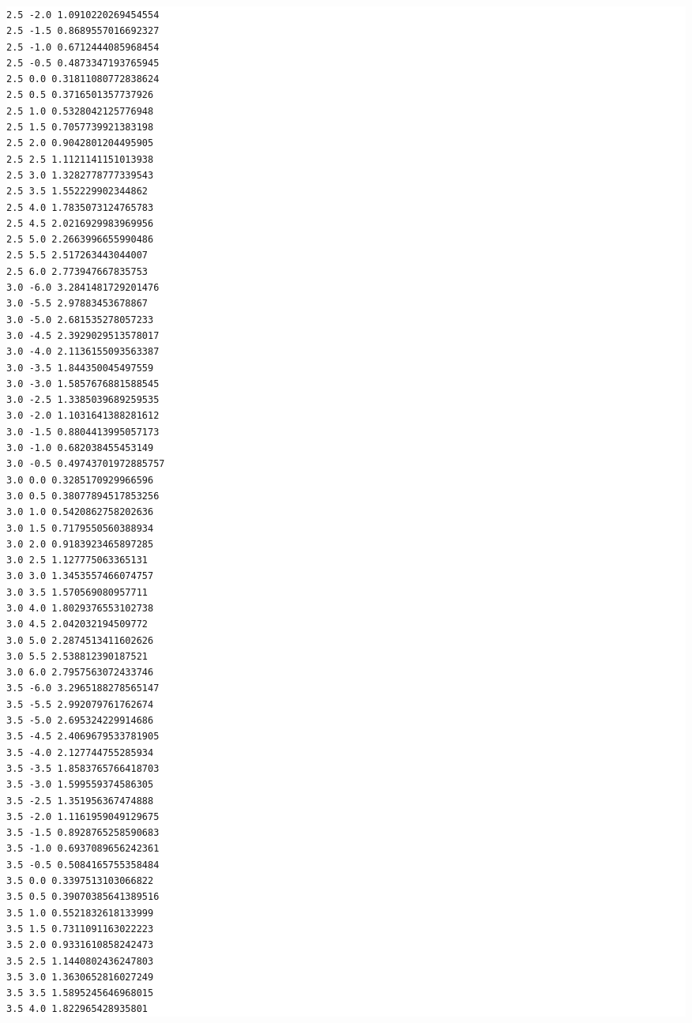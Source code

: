 ```julia:truss_offset
2.5 -2.0 1.0910220269454554
2.5 -1.5 0.8689557016692327
2.5 -1.0 0.6712444085968454
2.5 -0.5 0.4873347193765945
2.5 0.0 0.31811080772838624
2.5 0.5 0.3716501357737926
2.5 1.0 0.5328042125776948
2.5 1.5 0.7057739921383198
2.5 2.0 0.9042801204495905
2.5 2.5 1.1121141151013938
2.5 3.0 1.3282778777339543
2.5 3.5 1.552229902344862
2.5 4.0 1.7835073124765783
2.5 4.5 2.0216929983969956
2.5 5.0 2.2663996655990486
2.5 5.5 2.517263443044007
2.5 6.0 2.773947667835753
3.0 -6.0 3.2841481729201476
3.0 -5.5 2.97883453678867
3.0 -5.0 2.681535278057233
3.0 -4.5 2.3929029513578017
3.0 -4.0 2.1136155093563387
3.0 -3.5 1.844350045497559
3.0 -3.0 1.5857676881588545
3.0 -2.5 1.3385039689259535
3.0 -2.0 1.1031641388281612
3.0 -1.5 0.8804413995057173
3.0 -1.0 0.682038455453149
3.0 -0.5 0.49743701972885757
3.0 0.0 0.3285170929966596
3.0 0.5 0.38077894517853256
3.0 1.0 0.5420862758202636
3.0 1.5 0.7179550560388934
3.0 2.0 0.9183923465897285
3.0 2.5 1.127775063365131
3.0 3.0 1.3453557466074757
3.0 3.5 1.570569080957711
3.0 4.0 1.8029376553102738
3.0 4.5 2.042032194509772
3.0 5.0 2.2874513411602626
3.0 5.5 2.538812390187521
3.0 6.0 2.7957563072433746
3.5 -6.0 3.2965188278565147
3.5 -5.5 2.992079761762674
3.5 -5.0 2.695324229914686
3.5 -4.5 2.4069679533781905
3.5 -4.0 2.127744755285934
3.5 -3.5 1.8583765766418703
3.5 -3.0 1.599559374586305
3.5 -2.5 1.351956367474888
3.5 -2.0 1.1161959049129675
3.5 -1.5 0.8928765258590683
3.5 -1.0 0.6937089656242361
3.5 -0.5 0.5084165755358484
3.5 0.0 0.3397513103066822
3.5 0.5 0.39070385641389516
3.5 1.0 0.5521832618133999
3.5 1.5 0.7311091163022223
3.5 2.0 0.9331610858242473
3.5 2.5 1.1440802436247803
3.5 3.0 1.3630652816027249
3.5 3.5 1.5895245646968015
3.5 4.0 1.822965428935801
```